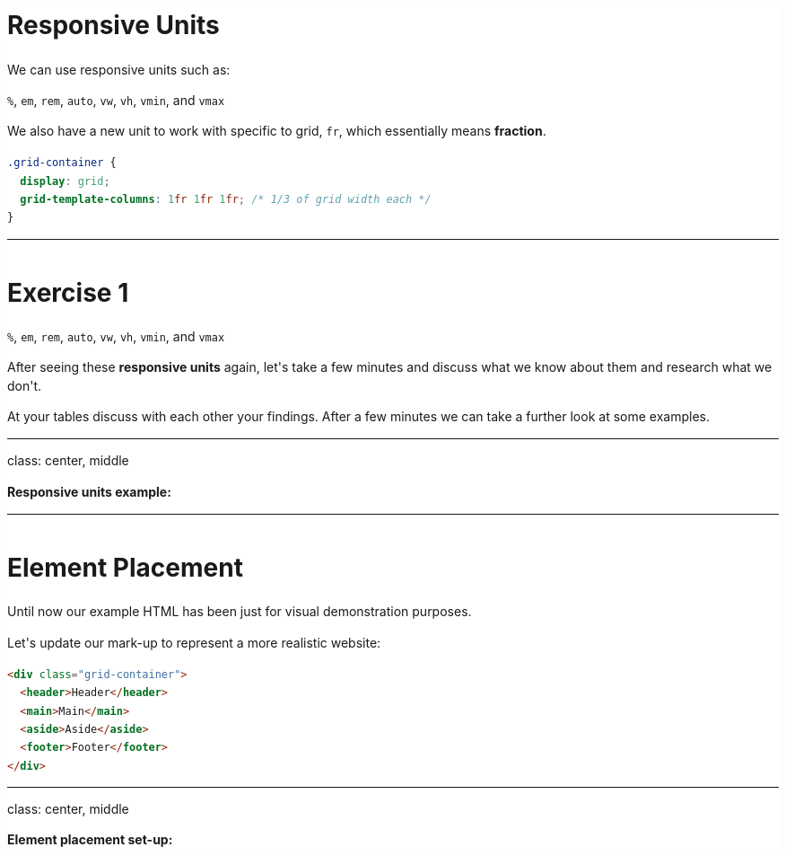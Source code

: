 # Responsive Units

We can use responsive units such as:

`%`, `em`, `rem`, `auto`, `vw`, `vh`, `vmin`, and `vmax`

We also have a new unit to work with specific to grid, `fr`, which essentially means **fraction**.

```css
.grid-container {
  display: grid;
  grid-template-columns: 1fr 1fr 1fr; /* 1/3 of grid width each */
}
```

---

# Exercise 1

`%`, `em`, `rem`, `auto`, `vw`, `vh`, `vmin`, and `vmax`

After seeing these **responsive units** again, let's take a few minutes and discuss what we know about them and research what we don't.

At your tables discuss with each other your findings. After a few minutes we can take a further look at some examples.

---

class: center, middle

**Responsive units example:**

<iframe height='500' scrolling='no' title='Grid 1: grid-template-columns fr' src='//codepen.io/redacademy/embed/QQWOzX/?height=500&theme-id=light&default-tab=result&embed-version=2' frameborder='no' allowtransparency='true' allowfullscreen='true' style='width: 100%;'>See the Pen <a href='https://codepen.io/redacademy/pen/QQWOzX/'>Grid 1: grid-template-columns fr</a> by RED Academy (<a href='https://codepen.io/redacademy'>@redacademy</a>) on <a href='https://codepen.io'>CodePen</a>.
</iframe>

---

# Element Placement

Until now our example HTML has been just for visual demonstration purposes.

Let's update our mark-up to represent a more realistic website:

```html
<div class="grid-container">
  <header>Header</header>
  <main>Main</main>
  <aside>Aside</aside>
  <footer>Footer</footer>
</div>
```

---

class: center, middle

**Element placement set-up:**

<iframe height='500' scrolling='no' title='Grid 1: grid-template-columns fr element placement start' src='//codepen.io/redacademy/embed/MQWQzP/?height=500&theme-id=light&default-tab=result&embed-version=2' frameborder='no' allowtransparency='true' allowfullscreen='true' style='width: 100%;'>See the Pen <a href='https://codepen.io/redacademy/pen/MQWQzP/'>Grid 1: grid-template-columns fr element placement start</a> by RED Academy (<a href='https://codepen.io/redacademy'>@redacademy</a>) on <a href='https://codepen.io'>CodePen</a>.